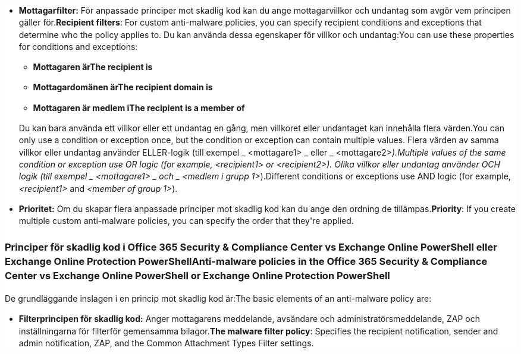 - <span data-ttu-id="4f6e0-171">**Mottagarfilter:** För anpassade principer mot skadlig kod kan du ange mottagarvillkor och undantag som avgör vem principen gäller för.</span><span class="sxs-lookup"><span data-stu-id="4f6e0-171">**Recipient filters**: For custom anti-malware policies, you can specify recipient conditions and exceptions that determine who the policy applies to.</span></span> <span data-ttu-id="4f6e0-172">Du kan använda dessa egenskaper för villkor och undantag:</span><span class="sxs-lookup"><span data-stu-id="4f6e0-172">You can use these properties for conditions and exceptions:</span></span>

  - <span data-ttu-id="4f6e0-173">**Mottagaren är**</span><span class="sxs-lookup"><span data-stu-id="4f6e0-173">**The recipient is**</span></span>

  - <span data-ttu-id="4f6e0-174">**Mottagardomänen är**</span><span class="sxs-lookup"><span data-stu-id="4f6e0-174">**The recipient domain is**</span></span>

  - <span data-ttu-id="4f6e0-175">**Mottagaren är medlem i**</span><span class="sxs-lookup"><span data-stu-id="4f6e0-175">**The recipient is a member of**</span></span>

  <span data-ttu-id="4f6e0-176">Du kan bara använda ett villkor eller ett undantag en gång, men villkoret eller undantaget kan innehålla flera värden.</span><span class="sxs-lookup"><span data-stu-id="4f6e0-176">You can only use a condition or exception once, but the condition or exception can contain multiple values.</span></span> <span data-ttu-id="4f6e0-177">Flera värden av samma villkor eller undantag använder ELLER-logik (till exempel _ \<mottagare1\> _ eller _ \<mottagare2\>_).</span><span class="sxs-lookup"><span data-stu-id="4f6e0-177">Multiple values of the same condition or exception use OR logic (for example, _\<recipient1\>_ or _\<recipient2\>_).</span></span> <span data-ttu-id="4f6e0-178">Olika villkor eller undantag använder OCH logik (till exempel _ \<mottagare1\> _ och _ \<medlem i grupp 1\>_).</span><span class="sxs-lookup"><span data-stu-id="4f6e0-178">Different conditions or exceptions use AND logic (for example, _\<recipient1\>_ and _\<member of group 1\>_).</span></span>

- <span data-ttu-id="4f6e0-179">**Prioritet:** Om du skapar flera anpassade principer mot skadlig kod kan du ange den ordning de tillämpas.</span><span class="sxs-lookup"><span data-stu-id="4f6e0-179">**Priority**: If you create multiple custom anti-malware policies, you can specify the order that they're applied.</span></span>

### <a name="anti-malware-policies-in-the-office-365-security--compliance-center-vs-exchange-online-powershell-or-exchange-online-protection-powershell"></a><span data-ttu-id="4f6e0-180">Principer för skadlig kod i Office 365 Security & Compliance Center vs Exchange Online PowerShell eller Exchange Online Protection PowerShell</span><span class="sxs-lookup"><span data-stu-id="4f6e0-180">Anti-malware policies in the Office 365 Security & Compliance Center vs Exchange Online PowerShell or Exchange Online Protection PowerShell</span></span>

<span data-ttu-id="4f6e0-181">De grundläggande inslagen i en princip mot skadlig kod är:</span><span class="sxs-lookup"><span data-stu-id="4f6e0-181">The basic elements of an anti-malware policy are:</span></span>

- <span data-ttu-id="4f6e0-182">**Filterprincipen för skadlig kod:** Anger mottagarens meddelande, avsändare och administratörsmeddelande, ZAP och inställningarna för filterför gemensamma bilagor.</span><span class="sxs-lookup"><span data-stu-id="4f6e0-182">**The malware filter policy**: Specifies the recipient notification, sender and admin notification, ZAP, and the Common Attachment Types Filter settings.</span></span>
